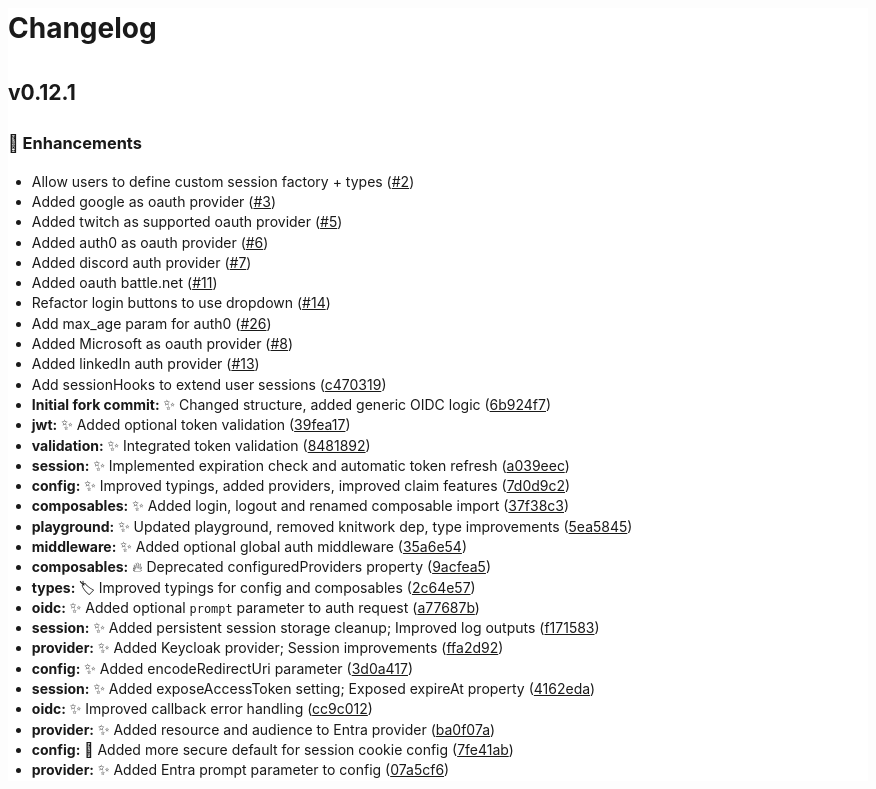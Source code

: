 # Changelog


## v0.12.1


### 🚀 Enhancements

- Allow users to define custom session factory + types ([#2](https://github.com/itpropro/nuxt-oidc-auth/pull/2))
- Added google as oauth provider ([#3](https://github.com/itpropro/nuxt-oidc-auth/pull/3))
- Added twitch as supported oauth provider ([#5](https://github.com/itpropro/nuxt-oidc-auth/pull/5))
- Added auth0 as oauth provider ([#6](https://github.com/itpropro/nuxt-oidc-auth/pull/6))
- Added discord auth provider ([#7](https://github.com/itpropro/nuxt-oidc-auth/pull/7))
- Added oauth battle.net ([#11](https://github.com/itpropro/nuxt-oidc-auth/pull/11))
- Refactor login buttons to use dropdown ([#14](https://github.com/itpropro/nuxt-oidc-auth/pull/14))
- Add max_age param for auth0 ([#26](https://github.com/itpropro/nuxt-oidc-auth/pull/26))
- Added Microsoft as oauth provider ([#8](https://github.com/itpropro/nuxt-oidc-auth/pull/8))
- Added linkedIn auth provider ([#13](https://github.com/itpropro/nuxt-oidc-auth/pull/13))
- Add sessionHooks to extend user sessions ([c470319](https://github.com/itpropro/nuxt-oidc-auth/commit/c470319))
- **Initial fork commit:** ✨   Changed structure, added generic OIDC logic ([6b924f7](https://github.com/itpropro/nuxt-oidc-auth/commit/6b924f7))
- **jwt:** ✨   Added optional token validation ([39fea17](https://github.com/itpropro/nuxt-oidc-auth/commit/39fea17))
- **validation:** ✨   Integrated token validation ([8481892](https://github.com/itpropro/nuxt-oidc-auth/commit/8481892))
- **session:** ✨   Implemented expiration check and automatic token refresh ([a039eec](https://github.com/itpropro/nuxt-oidc-auth/commit/a039eec))
- **config:** ✨   Improved typings, added providers, improved claim features ([7d0d9c2](https://github.com/itpropro/nuxt-oidc-auth/commit/7d0d9c2))
- **composables:** ✨   Added login, logout and renamed composable import ([37f38c3](https://github.com/itpropro/nuxt-oidc-auth/commit/37f38c3))
- **playground:** ✨   Updated playground, removed knitwork dep, type improvements ([5ea5845](https://github.com/itpropro/nuxt-oidc-auth/commit/5ea5845))
- **middleware:** ✨   Added optional global auth middleware ([35a6e54](https://github.com/itpropro/nuxt-oidc-auth/commit/35a6e54))
- **composables:** 🔥   Deprecated configuredProviders property ([9acfea5](https://github.com/itpropro/nuxt-oidc-auth/commit/9acfea5))
- **types:** 🏷️   Improved typings for config and composables ([2c64e57](https://github.com/itpropro/nuxt-oidc-auth/commit/2c64e57))
- **oidc:** ✨   Added optional `prompt` parameter to auth request ([a77687b](https://github.com/itpropro/nuxt-oidc-auth/commit/a77687b))
- **session:** ✨   Added persistent session storage cleanup; Improved log outputs ([f171583](https://github.com/itpropro/nuxt-oidc-auth/commit/f171583))
- **provider:** ✨   Added Keycloak provider; Session improvements ([ffa2d92](https://github.com/itpropro/nuxt-oidc-auth/commit/ffa2d92))
- **config:** ✨   Added encodeRedirectUri parameter ([3d0a417](https://github.com/itpropro/nuxt-oidc-auth/commit/3d0a417))
- **session:** ✨   Added exposeAccessToken setting; Exposed expireAt property ([4162eda](https://github.com/itpropro/nuxt-oidc-auth/commit/4162eda))
- **oidc:** ✨   Improved callback error handling ([cc9c012](https://github.com/itpropro/nuxt-oidc-auth/commit/cc9c012))
- **provider:** ✨   Added resource and audience to Entra provider ([ba0f07a](https://github.com/itpropro/nuxt-oidc-auth/commit/ba0f07a))
- **config:** 🔧   Added more secure default for session cookie config ([7fe41ab](https://github.com/itpropro/nuxt-oidc-auth/commit/7fe41ab))
- **provider:** ✨   Added Entra prompt parameter to config ([07a5cf6](https://github.com/itpropro/nuxt-oidc-auth/commit/07a5cf6))